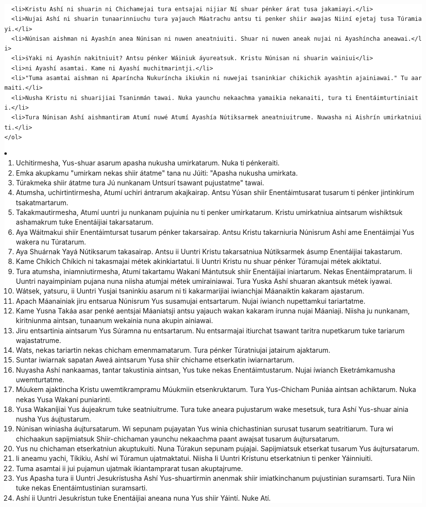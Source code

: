       <li>Kristu Ashí ni shuarin ni Chichamejai tura entsajai nijiar Ní shuar pénker árat tusa jakamiayi.</li>
      <li>Nujai Ashí ni shuarin tunaarinniuchu tura yajauch Máatrachu antsu ti penker shiir awajas Niiní ejetaj tusa Túramiayi.</li>
      <li>Núnisan aishman ni Ayashín anea Núnisan ni nuwen aneatniuiti. Shuar ni nuwen aneak nujai ni Ayashíncha aneawai.</li>
      <li>ṡYaki ni Ayashín nakitniuit? Antsu pénker Wáiniuk áyureatsuk. Kristu Núnisan ni shuarin wainiui</li>
      <li>ni Ayashí asamtai. Kame ni Ayashí muchitmarintji.</li>
      <li>"Tuma asamtai aishman ni Aparíncha Nukuríncha ikiukin ni nuwejai tsaninkiar chikichik ayashtin ajainiawai." Tu aarmaiti.</li>
      <li>Nusha Kristu ni shuarijiai Tsaninmán tawai. Nuka yaunchu nekaachma yamaikia nekanaiti, tura ti Enentáimturtiniaiti.</li>
      <li>Tura Núnisan Ashí aishmantiram Atumí nuwé Atumí Ayashía Nútiksarmek aneatniuitrume. Nuwasha ni Aishrín umirkatniuiti.</li>
    </ol>
  </li>
  <li>
    <ol>
      <li>Uchitirmesha, Yus-shuar asarum apasha nukusha umirkatarum. Nuka ti pénkeraiti.</li>
      <li>Emka akupkamu "umirkam nekas shiir átatme" tana nu Júiti: "Apasha nukusha umirkata.</li>
      <li>Túrakmeka shiir átatme tura Jú nunkanam Untsurí tsawant pujustatme" tawai.</li>
      <li>Atumsha, uchirtintirmesha, Atumí uchiri ántrarum akajkairap. Antsu Yúsan shiir Enentáimtusarat tusarum ti pénker jintinkirum tsakatmartarum.</li>
      <li>Takakmautirmesha, Atumí uuntri ju nunkanam pujuinia nu ti penker umirkatarum. Kristu umirkatniua aintsarum wishiktsuk ashamakrum tuke Enentáijiai takarsatarum.</li>
      <li>Aya Wáitmakui shiir Enentáimtursat tusarum pénker takarsairap. Antsu Kristu takarniuria Núnisrum Ashí ame Enentáimjai Yus wakera nu Túratarum.</li>
      <li>Aya Shuárnak Yayá Nútiksarum takasairap. Antsu ii Uuntri Kristu takarsatniua Nútiksarmek ásump Enentáijiai takastarum.</li>
      <li>Kame Chíkich Chíkich ni takasmajai métek akinkiartatui. Ii Uuntri Kristu nu shuar pénker Túramujai métek akiktatui.</li>
      <li>Tura atumsha, iniamniutirmesha, Atumí takartamu Wakaní Mántutsuk shiir Enentáijiai iniartarum. Nekas Enentáimpratarum. Ii Uuntri nayaimpiniam pujana nuna niisha atumjai métek umirainiawai. Tura Yuska Ashí shuaran akantsuk métek iyawai.</li>
      <li>Wátsek, yatsuru, ii Uuntri Yusjai tsaninkiu asarum ni ti kakarmarijiai iwianchjai Máanaiktin kakaram ajastarum.</li>
      <li>Apach Máanainiak jiru entsarua Núnisrum Yus susamujai entsartarum. Nujai íwianch nupettamkui tariartatme.</li>
      <li>Kame Yusna Takáa asar penké aentsjai Máaniatsji antsu yajauch wakan kakaram írunna nujai Máaniaji. Niisha ju nunkanam, kiritniunma aintsan, tunaanum wekainia nuna akupin ainiawai.</li>
      <li>Jiru entsartinia aintsarum Yus Súramna nu entsartarum. Nu entsarmajai itiurchat tsawant taritra nupetkarum tuke tariarum wajastatrume.</li>
      <li>Wats, nekas tariartin nekas chicham emenmamatarum. Tura pénker Túratniujai jatairum ajaktarum.</li>
      <li>Suntar iwiarnak sapatan Aweá aintsarum Yusa shiir chichame etserkatin iwiarnartarum.</li>
      <li>Nuyasha Ashí nankaamas, tantar takustinia aintsan, Yus tuke nekas Enentáimtustarum. Nujai íwianch Eketrámkamusha uwemturtatme.</li>
      <li>Múukem ajaktincha Kristu uwemtikrampramu Múukmiin etsenkruktarum. Tura Yus-Chicham Puniáa aintsan achiktarum. Nuka nekas Yusa Wakaní puniarinti.</li>
      <li>Yusa Wakaníjiai Yus áujeakrum tuke seatniuitrume. Tura tuke aneara pujustarum wake mesetsuk, tura Ashí Yus-shuar ainia nusha Yus áujtustarum.</li>
      <li>Núnisan winiasha áujtursatarum. Wi sepunam pujayatan Yus winia chichastinian surusat tusarum seatritiarum. Tura wi chichaakun sapijmiatsuk Shiir-chichaman yaunchu nekaachma paant awajsat tusarum áujtursatarum.</li>
      <li>Yus nu chichaman etserkatniun akuptukuiti. Nuna Túrakun sepunam pujajai. Sapijmiatsuk etserkat tusarum Yus áujtursatarum.</li>
      <li>Ii aneamu yachi, Tíkikiu, Ashí wi Túramun ujatmaktatui. Niisha Ii Uuntri Krístunu etserkatniun ti penker Yáinniuiti.</li>
      <li>Tuma asamtai ii jui pujamun ujatmak ikiantamprarat tusan akuptajrume.</li>
      <li>Yus Apasha tura ii Uuntri Jesukrístusha Ashí Yus-shuartirmin anenmak shiir imiatkinchanum pujustinian suramsarti. Tura Niin tuke nekas Enentáimtustinian suramsarti.</li>
      <li>Ashí ii Uuntri Jesukrístun tuke Enentáijiai aneana nuna Yus shiir Yáintí. Nuke Atí.</li>
    </ol>